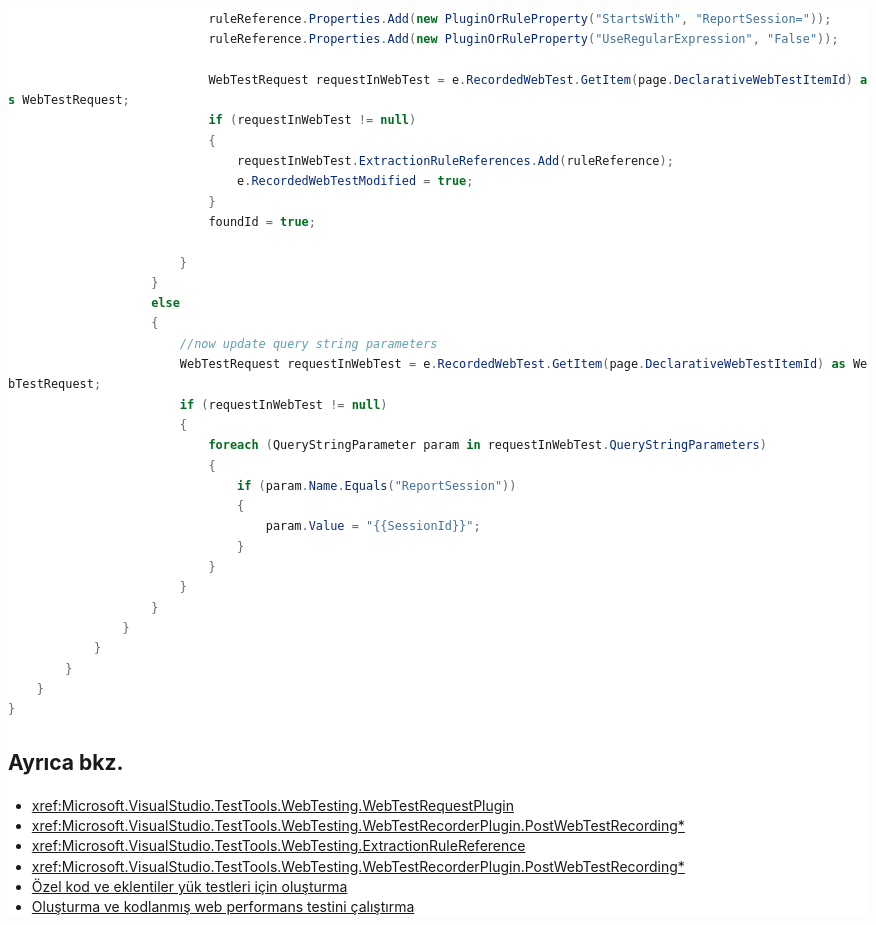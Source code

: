 ```csharp
                            ruleReference.Properties.Add(new PluginOrRuleProperty("StartsWith", "ReportSession="));
                            ruleReference.Properties.Add(new PluginOrRuleProperty("UseRegularExpression", "False"));

                            WebTestRequest requestInWebTest = e.RecordedWebTest.GetItem(page.DeclarativeWebTestItemId) as WebTestRequest;
                            if (requestInWebTest != null)
                            {
                                requestInWebTest.ExtractionRuleReferences.Add(ruleReference);
                                e.RecordedWebTestModified = true;
                            }
                            foundId = true;

                        }
                    }
                    else
                    {
                        //now update query string parameters
                        WebTestRequest requestInWebTest = e.RecordedWebTest.GetItem(page.DeclarativeWebTestItemId) as WebTestRequest;
                        if (requestInWebTest != null)
                        {
                            foreach (QueryStringParameter param in requestInWebTest.QueryStringParameters)
                            {
                                if (param.Name.Equals("ReportSession"))
                                {
                                    param.Value = "{{SessionId}}";
                                }
                            }
                        }
                    }
                }
            }
        }
    }
}
```

## <a name="see-also"></a>Ayrıca bkz.

- <xref:Microsoft.VisualStudio.TestTools.WebTesting.WebTestRequestPlugin>
- <xref:Microsoft.VisualStudio.TestTools.WebTesting.WebTestRecorderPlugin.PostWebTestRecording*>
- <xref:Microsoft.VisualStudio.TestTools.WebTesting.ExtractionRuleReference>
- <xref:Microsoft.VisualStudio.TestTools.WebTesting.WebTestRecorderPlugin.PostWebTestRecording*>
- [Özel kod ve eklentiler yük testleri için oluşturma](../test/create-custom-code-and-plug-ins-for-load-tests.md)
- [Oluşturma ve kodlanmış web performans testini çalıştırma](../test/generate-and-run-a-coded-web-performance-test.md)